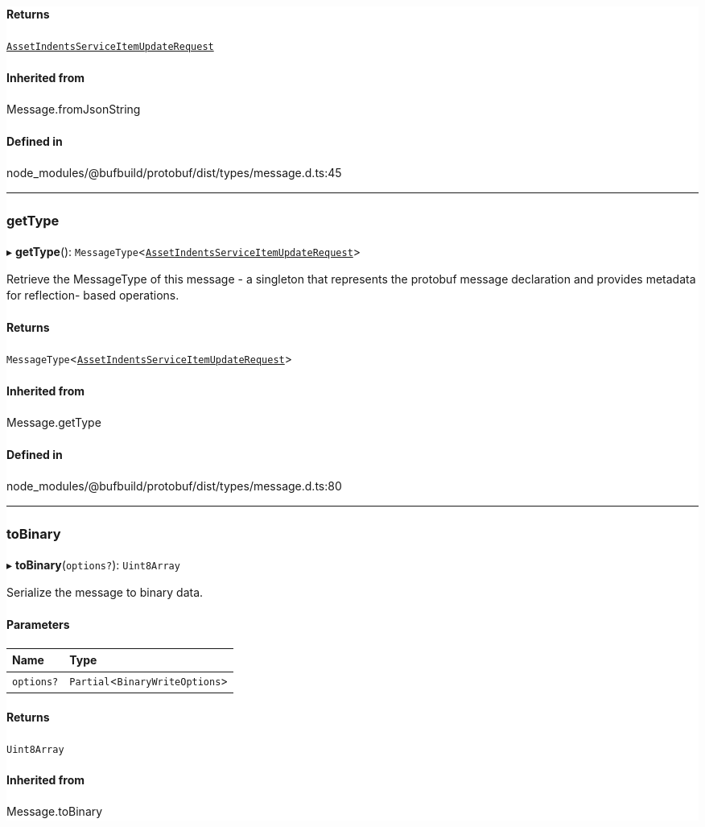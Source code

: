 #### Returns

[`AssetIndentsServiceItemUpdateRequest`](AssetIndentsServiceItemUpdateRequest.md)

#### Inherited from

Message.fromJsonString

#### Defined in

node_modules/@bufbuild/protobuf/dist/types/message.d.ts:45

___

### getType

▸ **getType**(): `MessageType`<[`AssetIndentsServiceItemUpdateRequest`](AssetIndentsServiceItemUpdateRequest.md)\>

Retrieve the MessageType of this message - a singleton that represents
the protobuf message declaration and provides metadata for reflection-
based operations.

#### Returns

`MessageType`<[`AssetIndentsServiceItemUpdateRequest`](AssetIndentsServiceItemUpdateRequest.md)\>

#### Inherited from

Message.getType

#### Defined in

node_modules/@bufbuild/protobuf/dist/types/message.d.ts:80

___

### toBinary

▸ **toBinary**(`options?`): `Uint8Array`

Serialize the message to binary data.

#### Parameters

| Name | Type |
| :------ | :------ |
| `options?` | `Partial`<`BinaryWriteOptions`\> |

#### Returns

`Uint8Array`

#### Inherited from

Message.toBinary
